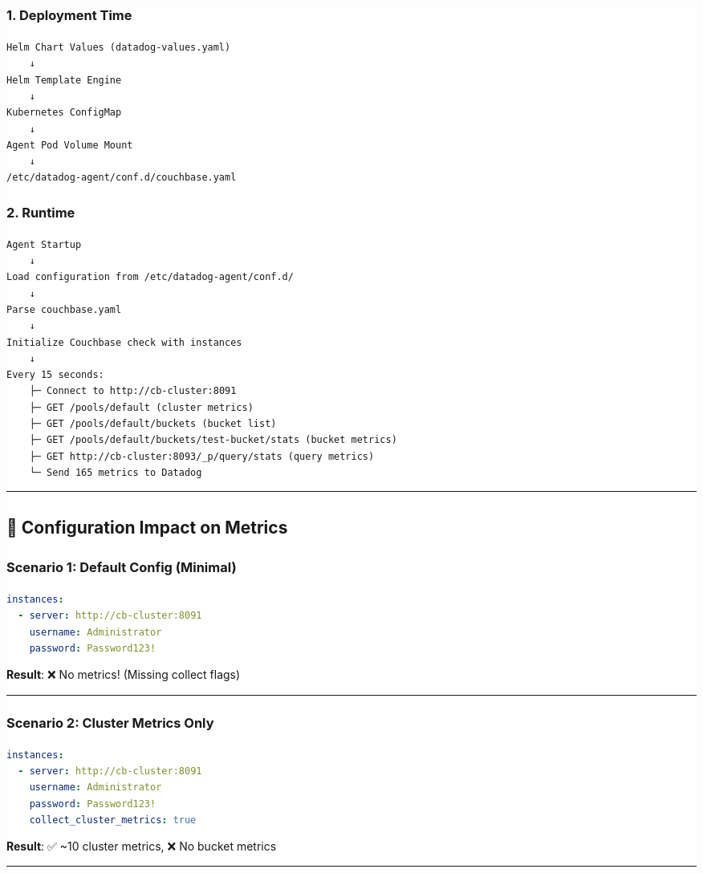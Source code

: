 ### 1. Deployment Time

```
Helm Chart Values (datadog-values.yaml)
    ↓
Helm Template Engine
    ↓
Kubernetes ConfigMap
    ↓
Agent Pod Volume Mount
    ↓
/etc/datadog-agent/conf.d/couchbase.yaml
```

### 2. Runtime

```
Agent Startup
    ↓
Load configuration from /etc/datadog-agent/conf.d/
    ↓
Parse couchbase.yaml
    ↓
Initialize Couchbase check with instances
    ↓
Every 15 seconds:
    ├─ Connect to http://cb-cluster:8091
    ├─ GET /pools/default (cluster metrics)
    ├─ GET /pools/default/buckets (bucket list)
    ├─ GET /pools/default/buckets/test-bucket/stats (bucket metrics)
    ├─ GET http://cb-cluster:8093/_p/query/stats (query metrics)
    └─ Send 165 metrics to Datadog
```

---

## 🎯 Configuration Impact on Metrics

### Scenario 1: Default Config (Minimal)
```yaml
instances:
  - server: http://cb-cluster:8091
    username: Administrator
    password: Password123!
```
**Result**: ❌ No metrics! (Missing collect flags)

---

### Scenario 2: Cluster Metrics Only
```yaml
instances:
  - server: http://cb-cluster:8091
    username: Administrator
    password: Password123!
    collect_cluster_metrics: true
```
**Result**: ✅ ~10 cluster metrics, ❌ No bucket metrics

---